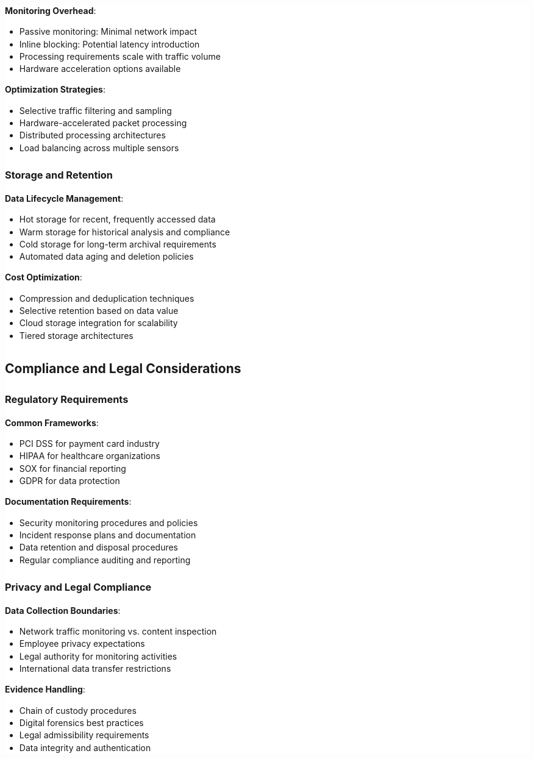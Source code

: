 **Monitoring Overhead**:
- Passive monitoring: Minimal network impact
- Inline blocking: Potential latency introduction
- Processing requirements scale with traffic volume
- Hardware acceleration options available

**Optimization Strategies**:
- Selective traffic filtering and sampling
- Hardware-accelerated packet processing
- Distributed processing architectures
- Load balancing across multiple sensors

### Storage and Retention

**Data Lifecycle Management**:
- Hot storage for recent, frequently accessed data
- Warm storage for historical analysis and compliance
- Cold storage for long-term archival requirements
- Automated data aging and deletion policies

**Cost Optimization**:
- Compression and deduplication techniques
- Selective retention based on data value
- Cloud storage integration for scalability
- Tiered storage architectures

## Compliance and Legal Considerations

### Regulatory Requirements

**Common Frameworks**:
- PCI DSS for payment card industry
- HIPAA for healthcare organizations
- SOX for financial reporting
- GDPR for data protection

**Documentation Requirements**:
- Security monitoring procedures and policies
- Incident response plans and documentation
- Data retention and disposal procedures
- Regular compliance auditing and reporting

### Privacy and Legal Compliance

**Data Collection Boundaries**:
- Network traffic monitoring vs. content inspection
- Employee privacy expectations
- Legal authority for monitoring activities
- International data transfer restrictions

**Evidence Handling**:
- Chain of custody procedures
- Digital forensics best practices
- Legal admissibility requirements
- Data integrity and authentication
